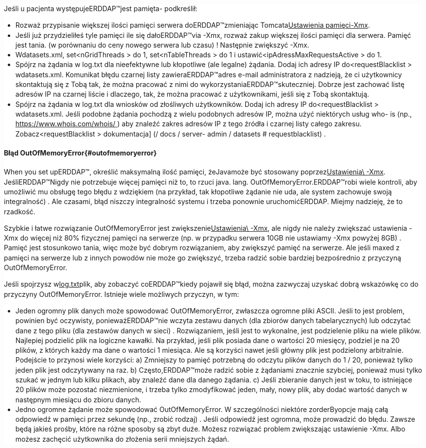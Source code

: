 
Jeśli u pacjenta występujeERDDAP™jest pamięta- podkreślił:
* Rozważ przypisanie większej ilości pamięci serwera doERDDAP™zmieniając Tomcata[Ustawienia pamięci-Xmx](/docs/server-admin/deploy-install#memory).
* Jeśli już przydzieliłeś tyle pamięci ile się dałoERDDAP™via -Xmx, rozważ zakup większej ilości pamięci dla serwera. Pamięć jest tania. (w porównaniu do ceny nowego serwera lub czasu) &#33; Następnie zwiększyć -Xmx.
* Wdatasets.xml, set&lt;nGridThreads &gt; do 1, set&lt;nTableThreads &gt; do 1 i ustawić&lt;ipAdressMaxRequestsActive &gt; do 1.
* Spójrz na żądania w log.txt dla nieefektywne lub kłopotliwe (ale legalne) żądania. Dodaj ich adresy IP do&lt;requestBlacklist &gt; wdatasets.xml. Komunikat błędu czarnej listy zawieraERDDAP™adres e-mail administratora z nadzieją, że ci użytkownicy skontaktują się z Tobą tak, że można pracować z nimi do wykorzystaniaERDDAP™skuteczniej. Dobrze jest zachować listę adresów IP na czarnej liście i dlaczego, tak, że można pracować z użytkownikami, jeśli się z Tobą skontaktują.
* Spójrz na żądania w log.txt dla wniosków od złośliwych użytkowników. Dodaj ich adresy IP do&lt;requestBlacklist &gt; wdatasets.xml. Jeśli podobne żądania pochodzą z wielu podobnych adresów IP, można użyć niektórych usług who- is (np.,[ https://www.whois.com/whois/ ](https://www.whois.com/whois/)) aby znaleźć zakres adresów IP z tego źródła i czarnej listy całego zakresu. Zobacz&lt;requestBlacklist &gt; dokumentacja] (/ docs / server- admin / datasets # requestblacklist) .
         
#### Błąd OutOfMemoryError{#outofmemoryerror} 
When you set upERDDAP™, określić maksymalną ilość pamięci, żeJavamoże być stosowany poprzez[Ustawienia\\ -Xmx](/docs/server-admin/deploy-install#memory). JeśliERDDAP™Nigdy nie potrzebuje więcej pamięci niż to, to rzuci java. lang. OutOfMemoryError.ERDDAP™robi wiele kontroli, aby umożliwić mu obsługę tego błędu z wdziękiem (na przykład, tak kłopotliwe żądanie nie uda, ale system zachowuje swoją integralność) . Ale czasami, błąd niszczy integralność systemu i trzeba ponownie uruchomićERDDAP. Miejmy nadzieję, że to rzadkość.

Szybkie i łatwe rozwiązanie OutOfMemoryError jest zwiększenie[Ustawienia\\ -Xmx](/docs/server-admin/deploy-install#memory), ale nigdy nie należy zwiększać ustawienia -Xmx do więcej niż 80% fizycznej pamięci na serwerze (np. w przypadku serwera 10GB nie ustawiamy -Xmx powyżej 8GB) . Pamięć jest stosunkowo tania, więc może być dobrym rozwiązaniem, aby zwiększyć pamięć na serwerze. Ale jeśli maxed z pamięci na serwerze lub z innych powodów nie może go zwiększyć, trzeba radzić sobie bardziej bezpośrednio z przyczyną OutOfMemoryError.

Jeśli spojrzysz w[log.txt](#log)plik, aby zobaczyć coERDDAP™kiedy pojawił się błąd, można zazwyczaj uzyskać dobrą wskazówkę co do przyczyny OutOfMemoryError. Istnieje wiele możliwych przyczyn, w tym:

* Jeden ogromny plik danych może spowodować OutOfMemoryError, zwłaszcza ogromne pliki ASCII. Jeśli to jest problem, powinien być oczywisty, ponieważERDDAP™nie wczyta zestawu danych (dla zbiorów danych tabelarycznych) lub odczytać dane z tego pliku (dla zestawów danych w sieci) . Rozwiązaniem, jeśli jest to wykonalne, jest podzielenie pliku na wiele plików. Najlepiej podzielić plik na logiczne kawałki. Na przykład, jeśli plik posiada dane o wartości 20 miesięcy, podziel je na 20 plików, z których każdy ma dane o wartości 1 miesiąca. Ale są korzyści nawet jeśli główny plik jest podzielony arbitralnie. Podejście to przynosi wiele korzyści: a) Zmniejszy to pamięć potrzebną do odczytu plików danych do 1 / 20, ponieważ tylko jeden plik jest odczytywany na raz. b) Często,ERDDAP™może radzić sobie z żądaniami znacznie szybciej, ponieważ musi tylko szukać w jednym lub kilku plikach, aby znaleźć dane dla danego żądania. c) Jeśli zbieranie danych jest w toku, to istniejące 20 plików może pozostać niezmienione, i trzeba tylko zmodyfikować jeden, mały, nowy plik, aby dodać wartość danych w następnym miesiącu do zbioru danych.
* Jedno ogromne żądanie może spowodować OutOfMemoryError. W szczególności niektóre zorderByopcje mają całą odpowiedź w pamięci przez sekundę (np., zrobić rodzaj) . Jeśli odpowiedź jest ogromna, może prowadzić do błędu. Zawsze będą jakieś prośby, które na różne sposoby są zbyt duże. Możesz rozwiązać problem zwiększając ustawienie -Xmx. Albo możesz zachęcić użytkownika do złożenia serii mniejszych żądań.